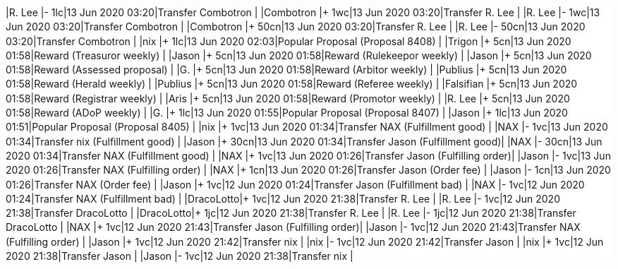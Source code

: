 |R. Lee    |-   1lc|13 Jun 2020 03:20|Transfer Combotron               |
|Combotron |+   1wc|13 Jun 2020 03:20|Transfer R. Lee                  |
|R. Lee    |-   1wc|13 Jun 2020 03:20|Transfer Combotron               |
|Combotron |+  50cn|13 Jun 2020 03:20|Transfer R. Lee                  |
|R. Lee    |-  50cn|13 Jun 2020 03:20|Transfer Combotron               |
|nix       |+   1lc|13 Jun 2020 02:03|Popular Proposal (Proposal 8408) |
|Trigon    |+   5cn|13 Jun 2020 01:58|Reward (Treasuror weekly)        |
|Jason     |+   5cn|13 Jun 2020 01:58|Reward (Rulekeepor weekly)       |
|Jason     |+   5cn|13 Jun 2020 01:58|Reward (Assessed proposal)       |
|G.        |+   5cn|13 Jun 2020 01:58|Reward (Arbitor weekly)          |
|Publius   |+   5cn|13 Jun 2020 01:58|Reward (Herald weekly)           |
|Publius   |+   5cn|13 Jun 2020 01:58|Reward (Referee weekly)          |
|Falsifian |+   5cn|13 Jun 2020 01:58|Reward (Registrar weekly)        |
|Aris      |+   5cn|13 Jun 2020 01:58|Reward (Promotor weekly)         |
|R. Lee    |+   5cn|13 Jun 2020 01:58|Reward (ADoP weekly)             |
|G.        |+   1lc|13 Jun 2020 01:55|Popular Proposal (Proposal 8407) |
|Jason     |+   1lc|13 Jun 2020 01:51|Popular Proposal (Proposal 8405) |
|nix       |+   1vc|13 Jun 2020 01:34|Transfer NAX (Fulfillment good)  |
|NAX       |-   1vc|13 Jun 2020 01:34|Transfer nix (Fulfillment good)  |
|Jason     |+  30cn|13 Jun 2020 01:34|Transfer Jason (Fulfillment good)|
|NAX       |-  30cn|13 Jun 2020 01:34|Transfer NAX (Fulfillment good)  |
|NAX       |+   1vc|13 Jun 2020 01:26|Transfer Jason (Fulfilling order)|
|Jason     |-   1vc|13 Jun 2020 01:26|Transfer NAX (Fulfilling order)  |
|NAX       |+   1cn|13 Jun 2020 01:26|Transfer Jason (Order fee)       |
|Jason     |-   1cn|13 Jun 2020 01:26|Transfer NAX (Order fee)         |
|Jason     |+   1vc|12 Jun 2020 01:24|Transfer Jason (Fulfillment bad) |
|NAX       |-   1vc|12 Jun 2020 01:24|Transfer NAX (Fulfillment bad)   |
|DracoLotto|+   1vc|12 Jun 2020 21:38|Transfer R. Lee                  |
|R. Lee    |-   1vc|12 Jun 2020 21:38|Transfer DracoLotto              |
|DracoLotto|+   1jc|12 Jun 2020 21:38|Transfer R. Lee                  |
|R. Lee    |-   1jc|12 Jun 2020 21:38|Transfer DracoLotto              |
|NAX       |+   1vc|12 Jun 2020 21:43|Transfer Jason (Fulfilling order)|
|Jason     |-   1vc|12 Jun 2020 21:43|Transfer NAX (Fulfilling order)  |
|Jason     |+   1vc|12 Jun 2020 21:42|Transfer nix                     |
|nix       |-   1vc|12 Jun 2020 21:42|Transfer Jason                   |
|nix       |+   1vc|12 Jun 2020 21:38|Transfer Jason                   |
|Jason     |-   1vc|12 Jun 2020 21:38|Transfer nix                     |
